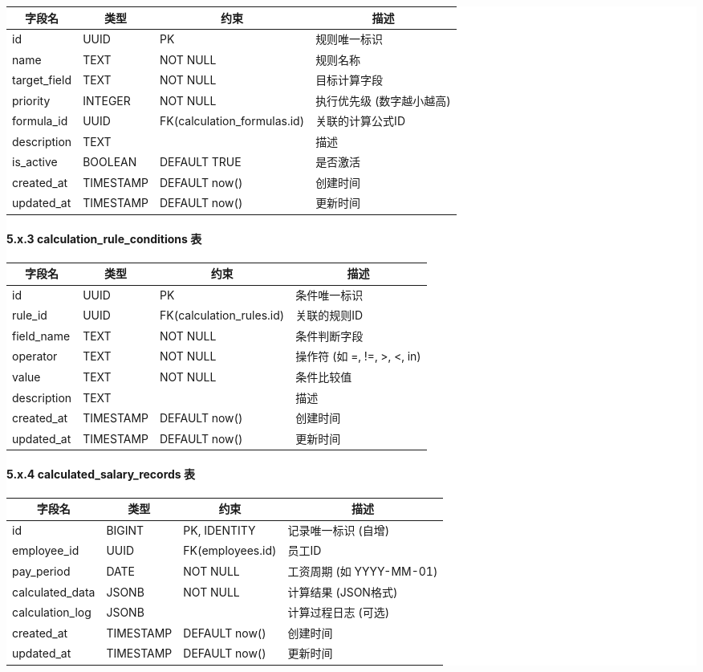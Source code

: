 | 字段名         | 类型      | 约束           | 描述                 |
|----------------|-----------|----------------|----------------------|
| id             | UUID      | PK             | 规则唯一标识         |
| name           | TEXT      | NOT NULL       | 规则名称             |
| target_field   | TEXT      | NOT NULL       | 目标计算字段         |
| priority       | INTEGER   | NOT NULL       | 执行优先级 (数字越小越高) |
| formula_id     | UUID      | FK(calculation_formulas.id) | 关联的计算公式ID |
| description    | TEXT      |                | 描述                 |
| is_active      | BOOLEAN   | DEFAULT TRUE   | 是否激活             |
| created_at     | TIMESTAMP | DEFAULT now()  | 创建时间             |
| updated_at     | TIMESTAMP | DEFAULT now()  | 更新时间             |

#### 5.x.3 calculation_rule_conditions 表

| 字段名         | 类型      | 约束           | 描述                 |
|----------------|-----------|----------------|----------------------|
| id             | UUID      | PK             | 条件唯一标识         |
| rule_id        | UUID      | FK(calculation_rules.id) | 关联的规则ID       |
| field_name     | TEXT      | NOT NULL       | 条件判断字段         |
| operator       | TEXT      | NOT NULL       | 操作符 (如 =, !=, >, <, in) |
| value          | TEXT      | NOT NULL       | 条件比较值           |
| description    | TEXT      |                | 描述                 |
| created_at     | TIMESTAMP | DEFAULT now()  | 创建时间             |
| updated_at     | TIMESTAMP | DEFAULT now()  | 更新时间             |

#### 5.x.4 calculated_salary_records 表

| 字段名         | 类型      | 约束           | 描述                 |
|----------------|-----------|----------------|----------------------|
| id             | BIGINT    | PK, IDENTITY   | 记录唯一标识 (自增)   |
| employee_id    | UUID      | FK(employees.id) | 员工ID             |
| pay_period     | DATE      | NOT NULL       | 工资周期 (如 YYYY-MM-01) |
| calculated_data| JSONB     | NOT NULL       | 计算结果 (JSON格式)  |
| calculation_log| JSONB     |                | 计算过程日志 (可选)  |
| created_at     | TIMESTAMP | DEFAULT now()  | 创建时间             |
| updated_at     | TIMESTAMP | DEFAULT now()  | 更新时间             |
